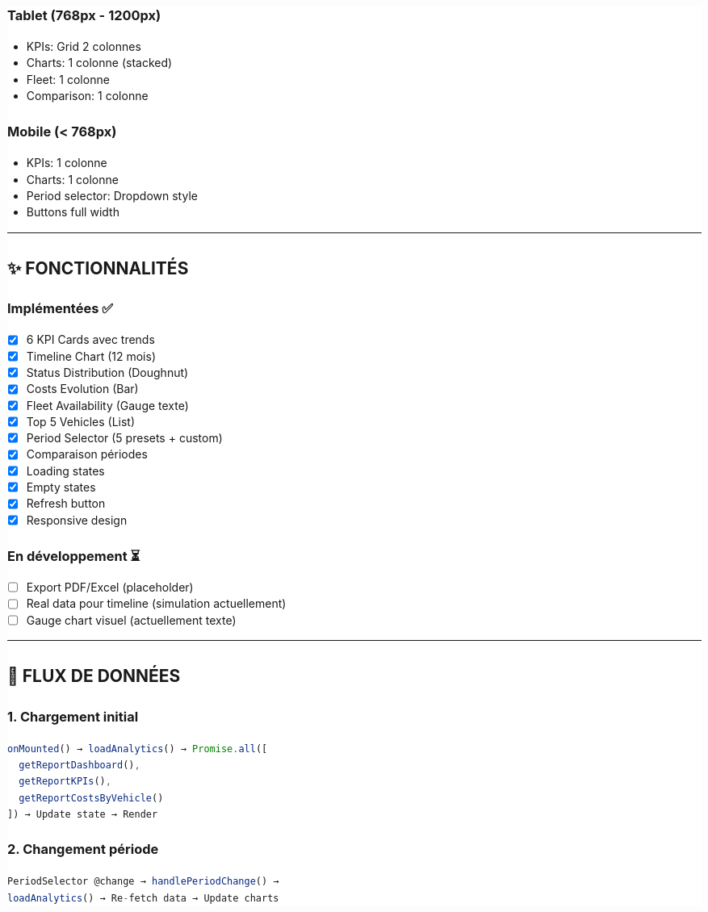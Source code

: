 ### Tablet (768px - 1200px)
- KPIs: Grid 2 colonnes
- Charts: 1 colonne (stacked)
- Fleet: 1 colonne
- Comparison: 1 colonne

### Mobile (< 768px)
- KPIs: 1 colonne
- Charts: 1 colonne
- Period selector: Dropdown style
- Buttons full width

---

## ✨ FONCTIONNALITÉS

### Implémentées ✅
- [x] 6 KPI Cards avec trends
- [x] Timeline Chart (12 mois)
- [x] Status Distribution (Doughnut)
- [x] Costs Evolution (Bar)
- [x] Fleet Availability (Gauge texte)
- [x] Top 5 Vehicles (List)
- [x] Period Selector (5 presets + custom)
- [x] Comparaison périodes
- [x] Loading states
- [x] Empty states
- [x] Refresh button
- [x] Responsive design

### En développement ⏳
- [ ] Export PDF/Excel (placeholder)
- [ ] Real data pour timeline (simulation actuellement)
- [ ] Gauge chart visuel (actuellement texte)

---

## 🔄 FLUX DE DONNÉES

### 1. Chargement initial
```javascript
onMounted() → loadAnalytics() → Promise.all([
  getReportDashboard(),
  getReportKPIs(),
  getReportCostsByVehicle()
]) → Update state → Render
```

### 2. Changement période
```javascript
PeriodSelector @change → handlePeriodChange() → 
loadAnalytics() → Re-fetch data → Update charts
```
